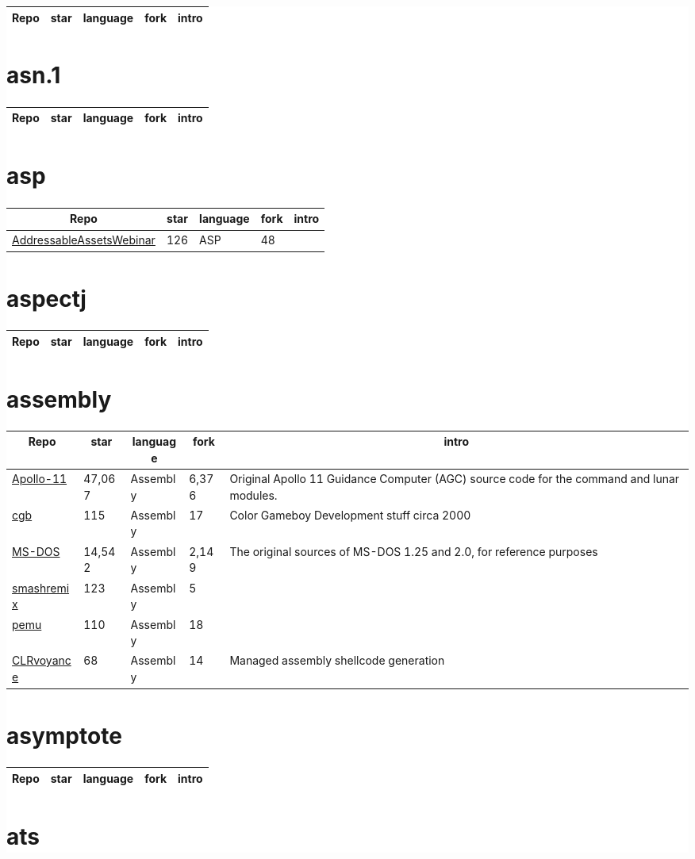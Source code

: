 Repo|star|language|fork|intro
-|-|-|-|-



# asn.1

Repo|star|language|fork|intro
-|-|-|-|-



# asp

Repo|star|language|fork|intro
-|-|-|-|-
[AddressableAssetsWebinar](https://github.com/Unity-Technologies/AddressableAssetsWebinar)|126|ASP|48|


# aspectj

Repo|star|language|fork|intro
-|-|-|-|-



# assembly

Repo|star|language|fork|intro
-|-|-|-|-
[Apollo-11](https://github.com/chrislgarry/Apollo-11)|47,067|Assembly|6,376|Original Apollo 11 Guidance Computer (AGC) source code for the command and lunar modules.
[cgb](https://github.com/dashxdr/cgb)|115|Assembly|17|Color Gameboy Development stuff circa 2000
[MS-DOS](https://github.com/microsoft/MS-DOS)|14,542|Assembly|2,149|The original sources of MS-DOS 1.25 and 2.0, for reference purposes
[smashremix](https://github.com/JSsixtyfour/smashremix)|123|Assembly|5|
[pemu](https://github.com/Cpasjuste/pemu)|110|Assembly|18|
[CLRvoyance](https://github.com/Accenture/CLRvoyance)|68|Assembly|14|Managed assembly shellcode generation


# asymptote

Repo|star|language|fork|intro
-|-|-|-|-



# ats
